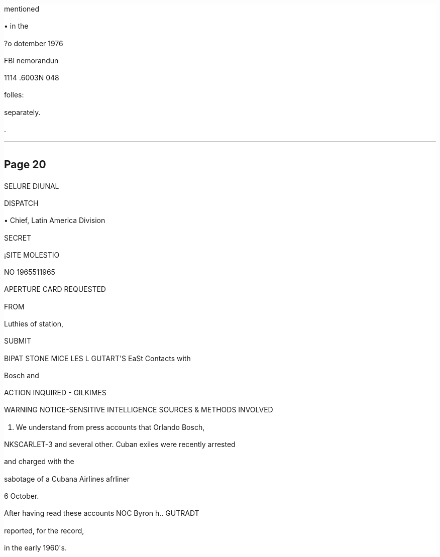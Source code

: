 mentioned

• in the

?o dotember 1976

FBl nemorandun

1114 .6003N 048

folles:

separately.

.

---

## Page 20

SELURE DIUNAL

DISPATCH

• Chief, Latin America Division

SECRET

¡SITE MOLESTIO

NO 1965511965

APERTURE CARD REQUESTED

FROM

Luthies of station,

SUBMIT

BIPAT STONE MICE LES L GUTART'S EaSt Contacts with

Bosch and

ACTION INQUIRED - GILKIMES

WARNING NOTICE-SENSITIVE INTELLIGENCE SOURCES & METHODS INVOLVED

1. We understand from press accounts that Orlando Bosch,

NKSCARLET-3 and several other. Cuban exiles were recently arrested

and charged with the

sabotage of a Cubana Airlines afrliner

6 October.

After having read these accounts NOC Byron h.. GUTRADT

reported, for the record,

in the early 1960's.
